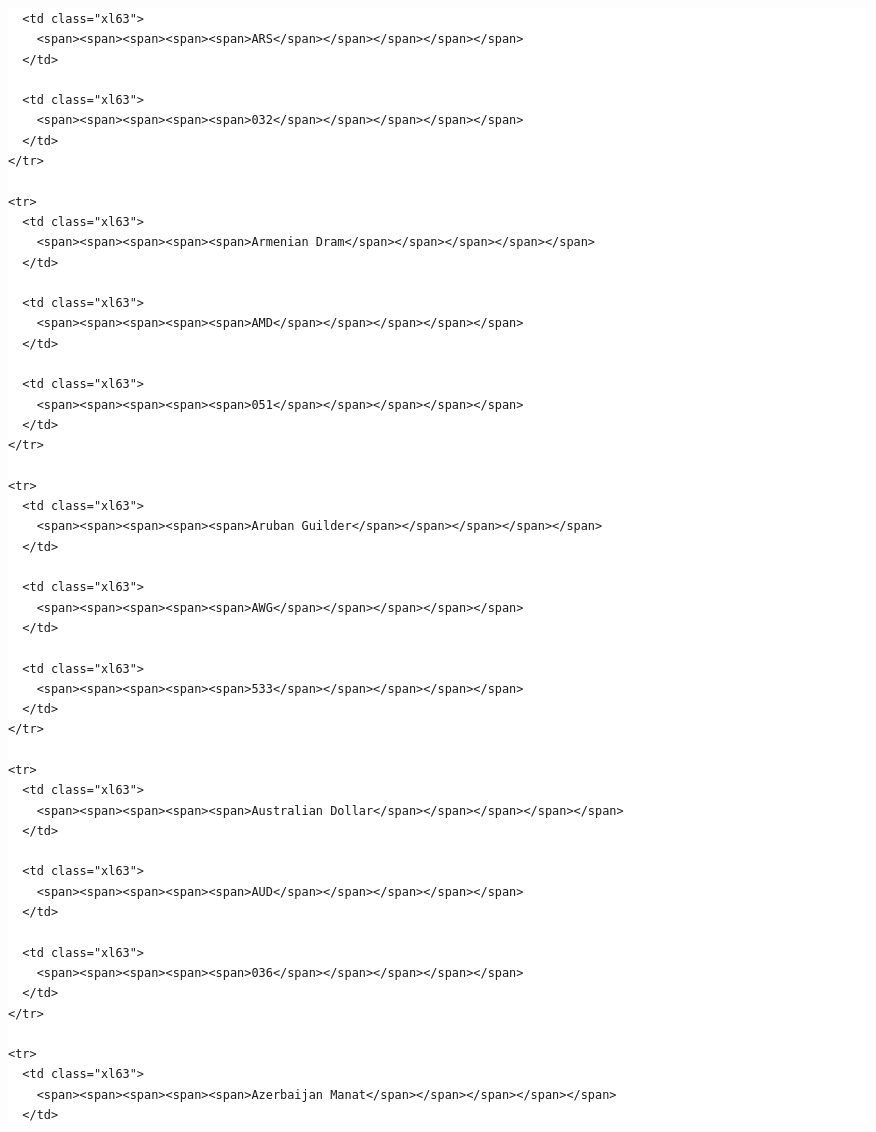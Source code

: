       <td class="xl63">
        <span><span><span><span><span>ARS</span></span></span></span></span>
      </td>
      
      <td class="xl63">
        <span><span><span><span><span>032</span></span></span></span></span>
      </td>
    </tr>
    
    <tr>
      <td class="xl63">
        <span><span><span><span><span>Armenian Dram</span></span></span></span></span>
      </td>
      
      <td class="xl63">
        <span><span><span><span><span>AMD</span></span></span></span></span>
      </td>
      
      <td class="xl63">
        <span><span><span><span><span>051</span></span></span></span></span>
      </td>
    </tr>
    
    <tr>
      <td class="xl63">
        <span><span><span><span><span>Aruban Guilder</span></span></span></span></span>
      </td>
      
      <td class="xl63">
        <span><span><span><span><span>AWG</span></span></span></span></span>
      </td>
      
      <td class="xl63">
        <span><span><span><span><span>533</span></span></span></span></span>
      </td>
    </tr>
    
    <tr>
      <td class="xl63">
        <span><span><span><span><span>Australian Dollar</span></span></span></span></span>
      </td>
      
      <td class="xl63">
        <span><span><span><span><span>AUD</span></span></span></span></span>
      </td>
      
      <td class="xl63">
        <span><span><span><span><span>036</span></span></span></span></span>
      </td>
    </tr>
    
    <tr>
      <td class="xl63">
        <span><span><span><span><span>Azerbaijan Manat</span></span></span></span></span>
      </td>
      